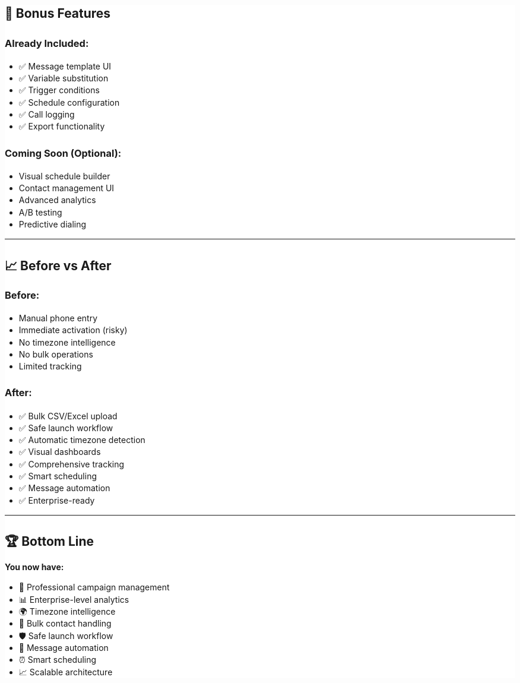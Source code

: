 
## 🎁 Bonus Features

### Already Included:
- ✅ Message template UI
- ✅ Variable substitution
- ✅ Trigger conditions
- ✅ Schedule configuration
- ✅ Call logging
- ✅ Export functionality

### Coming Soon (Optional):
- Visual schedule builder
- Contact management UI
- Advanced analytics
- A/B testing
- Predictive dialing

---

## 📈 Before vs After

### Before:
- Manual phone entry
- Immediate activation (risky)
- No timezone intelligence
- No bulk operations
- Limited tracking

### After:
- ✅ Bulk CSV/Excel upload
- ✅ Safe launch workflow
- ✅ Automatic timezone detection
- ✅ Visual dashboards
- ✅ Comprehensive tracking
- ✅ Smart scheduling
- ✅ Message automation
- ✅ Enterprise-ready

---

## 🏆 Bottom Line

**You now have:**
- 🚀 Professional campaign management
- 📊 Enterprise-level analytics
- 🌍 Timezone intelligence
- 📁 Bulk contact handling
- 🛡️ Safe launch workflow
- 📱 Message automation
- ⏰ Smart scheduling
- 📈 Scalable architecture
